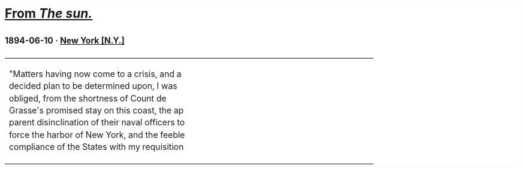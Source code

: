 
## [From _The sun._](https://www.loc.gov/resource/sn83030272/1894-06-10/ed-1/?sp=7)

#### 1894-06-10 &middot; [New York [N.Y.]](http://dbpedia.org/resource/New_York_City)

<table style="width: 100%;"><tr><td style="width: 50%">

  
&quot;Matters having now come to a crisis, and a  
decided plan to be determined upon, I was  
obliged, from the shortness of Count de  
Grasse&#x27;s promised stay on this coast, the ap­  
parent disinclination of their naval officers to  
force the harbor of New York, and the feeble  
compliance of the States with my requisition  

